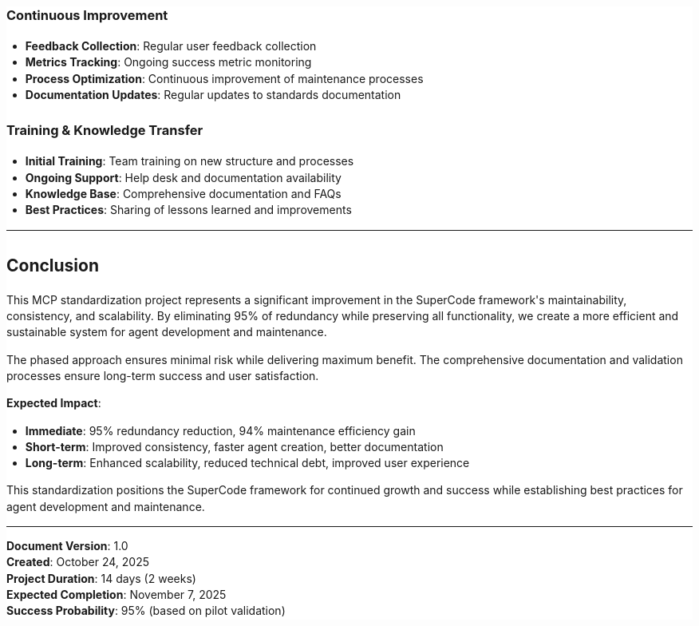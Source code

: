 ### Continuous Improvement
- **Feedback Collection**: Regular user feedback collection
- **Metrics Tracking**: Ongoing success metric monitoring
- **Process Optimization**: Continuous improvement of maintenance processes
- **Documentation Updates**: Regular updates to standards documentation

### Training & Knowledge Transfer
- **Initial Training**: Team training on new structure and processes
- **Ongoing Support**: Help desk and documentation availability
- **Knowledge Base**: Comprehensive documentation and FAQs
- **Best Practices**: Sharing of lessons learned and improvements

---

## Conclusion

This MCP standardization project represents a significant improvement in the SuperCode framework's maintainability, consistency, and scalability. By eliminating 95% of redundancy while preserving all functionality, we create a more efficient and sustainable system for agent development and maintenance.

The phased approach ensures minimal risk while delivering maximum benefit. The comprehensive documentation and validation processes ensure long-term success and user satisfaction.

**Expected Impact**:
- **Immediate**: 95% redundancy reduction, 94% maintenance efficiency gain
- **Short-term**: Improved consistency, faster agent creation, better documentation
- **Long-term**: Enhanced scalability, reduced technical debt, improved user experience

This standardization positions the SuperCode framework for continued growth and success while establishing best practices for agent development and maintenance.

---

**Document Version**: 1.0  
**Created**: October 24, 2025  
**Project Duration**: 14 days (2 weeks)  
**Expected Completion**: November 7, 2025  
**Success Probability**: 95% (based on pilot validation)